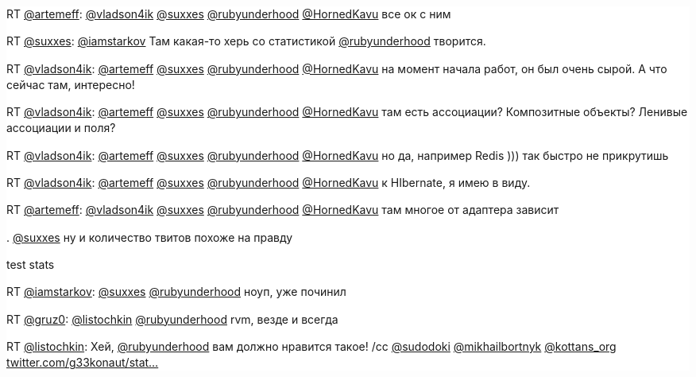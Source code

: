 RT <a href="https://twitter.com/artemeff" title="Yuri Artemev">@artemeff</a>: <a href="https://twitter.com/vladson4ik" title="Vladson ">@vladson4ik</a> <a href="https://twitter.com/suxxes" title="Father Frodo">@suxxes</a> <a href="https://twitter.com/rubyunderhood" title="Ruby Разработчик">@rubyunderhood</a> <a href="https://twitter.com/HornedKavu" title="Max Riveiro">@HornedKavu</a> все ок с ним

RT <a href="https://twitter.com/suxxes" title="Father Frodo">@suxxes</a>: <a href="https://twitter.com/iamstarkov" title="Vladimir Starkov">@iamstarkov</a> Там какая-то херь со статистикой <a href="https://twitter.com/rubyunderhood" title="Ruby Разработчик">@rubyunderhood</a> творится.

RT <a href="https://twitter.com/vladson4ik" title="Vladson ">@vladson4ik</a>: <a href="https://twitter.com/artemeff" title="Yuri Artemev">@artemeff</a> <a href="https://twitter.com/suxxes" title="Father Frodo">@suxxes</a> <a href="https://twitter.com/rubyunderhood" title="Ruby Разработчик">@rubyunderhood</a> <a href="https://twitter.com/HornedKavu" title="Max Riveiro">@HornedKavu</a> на момент начала работ, он был очень сырой. А что сейчас там, интересно!

RT <a href="https://twitter.com/vladson4ik" title="Vladson ">@vladson4ik</a>: <a href="https://twitter.com/artemeff" title="Yuri Artemev">@artemeff</a> <a href="https://twitter.com/suxxes" title="Father Frodo">@suxxes</a> <a href="https://twitter.com/rubyunderhood" title="Ruby Разработчик">@rubyunderhood</a> <a href="https://twitter.com/HornedKavu" title="Max Riveiro">@HornedKavu</a> там есть ассоциации? Композитные объекты? Ленивые ассоциации и поля?

RT <a href="https://twitter.com/vladson4ik" title="Vladson ">@vladson4ik</a>: <a href="https://twitter.com/artemeff" title="Yuri Artemev">@artemeff</a> <a href="https://twitter.com/suxxes" title="Father Frodo">@suxxes</a> <a href="https://twitter.com/rubyunderhood" title="Ruby Разработчик">@rubyunderhood</a> <a href="https://twitter.com/HornedKavu" title="Max Riveiro">@HornedKavu</a> но да, например Redis ))) так быстро не прикрутишь

RT <a href="https://twitter.com/vladson4ik" title="Vladson ">@vladson4ik</a>: <a href="https://twitter.com/artemeff" title="Yuri Artemev">@artemeff</a> <a href="https://twitter.com/suxxes" title="Father Frodo">@suxxes</a> <a href="https://twitter.com/rubyunderhood" title="Ruby Разработчик">@rubyunderhood</a> <a href="https://twitter.com/HornedKavu" title="Max Riveiro">@HornedKavu</a> к HIbernate, я имею в виду.

RT <a href="https://twitter.com/artemeff" title="Yuri Artemev">@artemeff</a>: <a href="https://twitter.com/vladson4ik" title="Vladson ">@vladson4ik</a> <a href="https://twitter.com/suxxes" title="Father Frodo">@suxxes</a> <a href="https://twitter.com/rubyunderhood" title="Ruby Разработчик">@rubyunderhood</a> <a href="https://twitter.com/HornedKavu" title="Max Riveiro">@HornedKavu</a> там многое от адаптера зависит

. <a href="https://twitter.com/suxxes" title="Father Frodo">@suxxes</a> ну и количество твитов похоже на правду

test stats

RT <a href="https://twitter.com/iamstarkov" title="Vladimir Starkov">@iamstarkov</a>: <a href="https://twitter.com/suxxes" title="Father Frodo">@suxxes</a> <a href="https://twitter.com/rubyunderhood" title="Ruby Разработчик">@rubyunderhood</a> ноуп, уже починил

RT <a href="https://twitter.com/gruz0" title="Alexander Gruzov">@gruz0</a>: <a href="https://twitter.com/listochkin" title="Андрей Листочкин">@listochkin</a> <a href="https://twitter.com/rubyunderhood" title="Ruby Разработчик">@rubyunderhood</a> rvm, везде и всегда

RT <a href="https://twitter.com/listochkin" title="Андрей Листочкин">@listochkin</a>: Хей, <a href="https://twitter.com/rubyunderhood" title="Ruby Разработчик">@rubyunderhood</a> вам должно нравится такое! /cc <a href="https://twitter.com/sudodoki" title="Джон, просто Джон">@sudodoki</a> <a href="https://twitter.com/mikhailbortnyk" title="Mikhail Bortnyk">@mikhailbortnyk</a> <a href="https://twitter.com/kottans_org" title="Kottans">@kottans_org</a>  <a href="https://t.co/lIW7MJPkpT">twitter.com/g33konaut/stat…</a>
